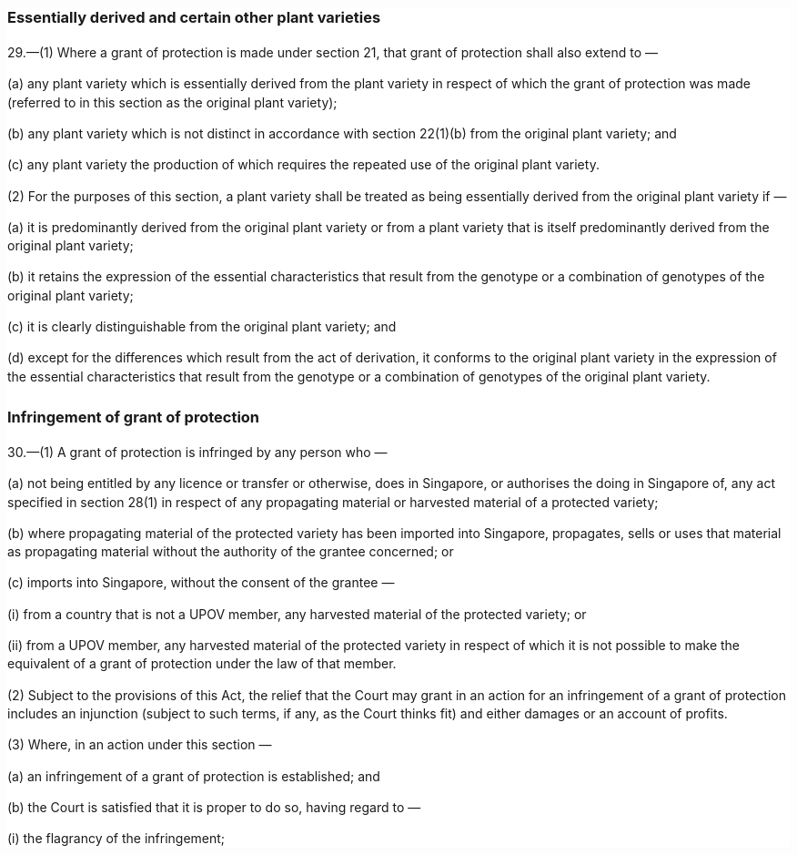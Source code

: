 ### Essentially derived and certain other plant varieties

29\.—(1) Where a grant of protection is made under section 21, that grant of protection shall also extend to —

(a) any plant variety which is essentially derived from the plant variety in respect of which the grant of protection was made (referred to in this section as the original plant variety);

(b) any plant variety which is not distinct in accordance with section 22(1)(b) from the original plant variety; and

(c) any plant variety the production of which requires the repeated use of the original plant variety.

(2) For the purposes of this section, a plant variety shall be treated as being essentially derived from the original plant variety if —

(a) it is predominantly derived from the original plant variety or from a plant variety that is itself predominantly derived from the original plant variety;

(b) it retains the expression of the essential characteristics that result from the genotype or a combination of genotypes of the original plant variety;

(c) it is clearly distinguishable from the original plant variety; and

(d) except for the differences which result from the act of derivation, it conforms to the original plant variety in the expression of the essential characteristics that result from the genotype or a combination of genotypes of the original plant variety.

### Infringement of grant of protection

30\.—(1) A grant of protection is infringed by any person who —

(a) not being entitled by any licence or transfer or otherwise, does in Singapore, or authorises the doing in Singapore of, any act specified in section 28(1) in respect of any propagating material or harvested material of a protected variety;

(b) where propagating material of the protected variety has been imported into Singapore, propagates, sells or uses that material as propagating material without the authority of the grantee concerned; or

(c) imports into Singapore, without the consent of the grantee —

(i) from a country that is not a UPOV member, any harvested material of the protected variety; or

(ii) from a UPOV member, any harvested material of the protected variety in respect of which it is not possible to make the equivalent of a grant of protection under the law of that member.

(2) Subject to the provisions of this Act, the relief that the Court may grant in an action for an infringement of a grant of protection includes an injunction (subject to such terms, if any, as the Court thinks fit) and either damages or an account of profits.

(3) Where, in an action under this section —

(a) an infringement of a grant of protection is established; and

(b) the Court is satisfied that it is proper to do so, having regard to —

(i) the flagrancy of the infringement;

